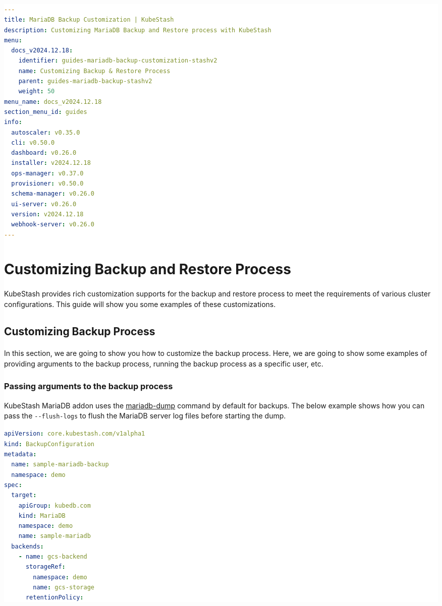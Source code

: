 ```yaml
---
title: MariaDB Backup Customization | KubeStash
description: Customizing MariaDB Backup and Restore process with KubeStash
menu:
  docs_v2024.12.18:
    identifier: guides-mariadb-backup-customization-stashv2
    name: Customizing Backup & Restore Process
    parent: guides-mariadb-backup-stashv2
    weight: 50
menu_name: docs_v2024.12.18
section_menu_id: guides
info:
  autoscaler: v0.35.0
  cli: v0.50.0
  dashboard: v0.26.0
  installer: v2024.12.18
  ops-manager: v0.37.0
  provisioner: v0.50.0
  schema-manager: v0.26.0
  ui-server: v0.26.0
  version: v2024.12.18
  webhook-server: v0.26.0
---
```


# Customizing Backup and Restore Process

KubeStash provides rich customization supports for the backup and restore process to meet the requirements of various cluster configurations. This guide will show you some examples of these customizations.

## Customizing Backup Process

In this section, we are going to show you how to customize the backup process. Here, we are going to show some examples of providing arguments to the backup process, running the backup process as a specific user, etc.

### Passing arguments to the backup process

KubeStash MariaDB addon uses the [mariadb-dump](https://mariadb.com/kb/en/mariadb-dump/) command by default for backups.
The below example shows how you can pass the `--flush-logs` to flush the MariaDB server log files before starting the dump.

```yaml
apiVersion: core.kubestash.com/v1alpha1
kind: BackupConfiguration
metadata:
  name: sample-mariadb-backup
  namespace: demo
spec:
  target:
    apiGroup: kubedb.com
    kind: MariaDB
    namespace: demo
    name: sample-mariadb
  backends:
    - name: gcs-backend
      storageRef:
        namespace: demo
        name: gcs-storage
      retentionPolicy:
```